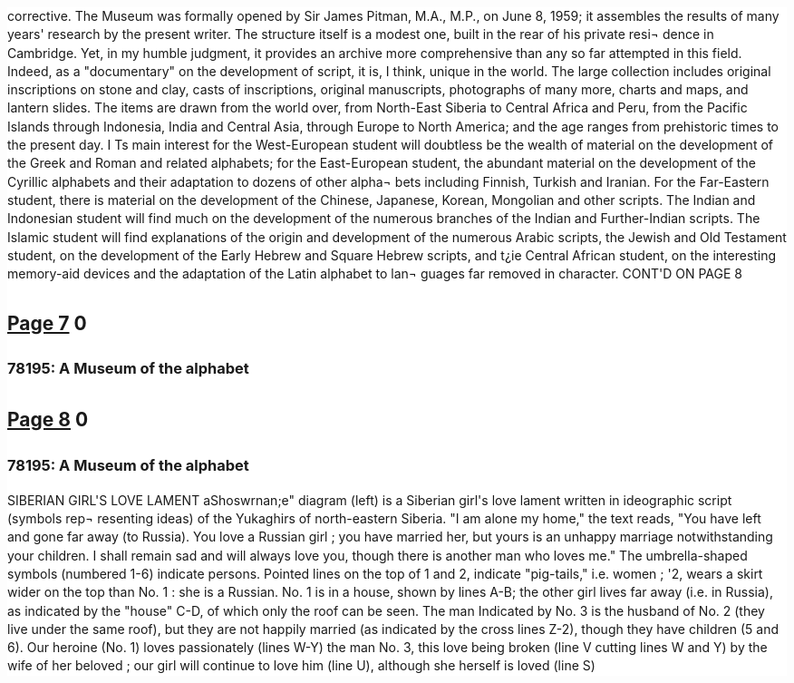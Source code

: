 corrective.
The Museum was formally opened by Sir James Pitman,
M.A., M.P., on June 8, 1959; it assembles the results of
many years' research by the present writer. The structure
itself is a modest one, built in the rear of his private resi¬
dence in Cambridge. Yet, in my humble judgment, it
provides an archive more comprehensive than any so far
attempted in this field. Indeed, as a "documentary" on
the development of script, it is, I think, unique in the
world.
The large collection includes original inscriptions on
stone and clay, casts of inscriptions, original manuscripts,
photographs of many more, charts and maps, and lantern
slides. The items are drawn from the world over, from
North-East Siberia to Central Africa and Peru, from the
Pacific Islands through Indonesia, India and Central Asia,
through Europe to North America; and the age ranges
from prehistoric times to the present day.
I Ts main interest for the West-European
student will doubtless be the wealth of
material on the development of the Greek and Roman
and related alphabets; for the East-European student,
the abundant material on the development of the Cyrillic
alphabets and their adaptation to dozens of other alpha¬
bets including Finnish, Turkish and Iranian.
For the Far-Eastern student, there is material on the
development of the Chinese, Japanese, Korean, Mongolian
and other scripts. The Indian and Indonesian student
will find much on the development of the numerous
branches of the Indian and Further-Indian scripts.
The Islamic student will find explanations of the origin
and development of the numerous Arabic scripts, the
Jewish and Old Testament student, on the development
of the Early Hebrew and Square Hebrew scripts, and t¿ie
Central African student, on the interesting memory-aid
devices and the adaptation of the Latin alphabet to lan¬
guages far removed in character.
CONT'D ON PAGE 8

## [Page 7](062404engo.pdf#page=7) 0

### 78195: A Museum of the alphabet

## [Page 8](062404engo.pdf#page=8) 0

### 78195: A Museum of the alphabet

SIBERIAN GIRL'S LOVE LAMENT aShoswrnan;e"
diagram (left) is a Siberian girl's love lament written in ideographic script (symbols rep¬
resenting ideas) of the Yukaghirs of north-eastern Siberia. "I am alone my home," the
text reads, "You have left and gone far away (to Russia). You love a Russian girl ; you
have married her, but yours is an unhappy marriage notwithstanding your children.
I shall remain sad and will always love you, though there is another man who loves me."
The umbrella-shaped symbols (numbered 1-6) indicate persons. Pointed lines on the top
of 1 and 2, indicate "pig-tails," i.e. women ; '2, wears a skirt wider on the top than No. 1 :
she is a Russian. No. 1 is in a house, shown by lines A-B; the other girl lives far away
(i.e. in Russia), as indicated by the "house" C-D, of which only the roof can be seen.
The man Indicated by No. 3 is the husband of No. 2 (they live under the same roof),
but they are not happily married (as indicated by the cross lines Z-2), though they
have children (5 and 6). Our heroine (No. 1) loves passionately (lines W-Y) the
man No. 3, this love being broken (line V cutting lines W and Y) by the wife of her
beloved ; our girl will continue to love him (line U), although she herself is loved (line S)